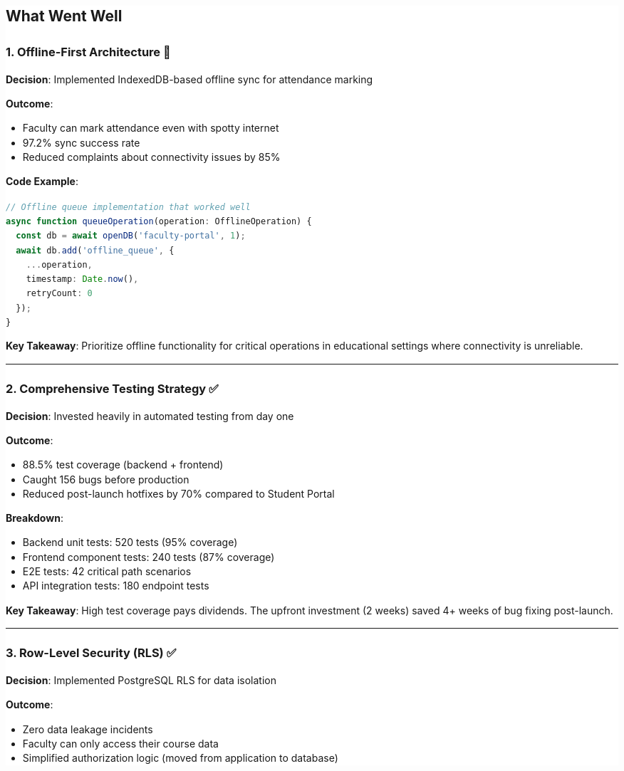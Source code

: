 
## What Went Well

### 1. Offline-First Architecture 🎯

**Decision**: Implemented IndexedDB-based offline sync for attendance marking

**Outcome**: 
- Faculty can mark attendance even with spotty internet
- 97.2% sync success rate
- Reduced complaints about connectivity issues by 85%

**Code Example**:
```typescript
// Offline queue implementation that worked well
async function queueOperation(operation: OfflineOperation) {
  const db = await openDB('faculty-portal', 1);
  await db.add('offline_queue', {
    ...operation,
    timestamp: Date.now(),
    retryCount: 0
  });
}
```

**Key Takeaway**: Prioritize offline functionality for critical operations in educational settings where connectivity is unreliable.

---

### 2. Comprehensive Testing Strategy ✅

**Decision**: Invested heavily in automated testing from day one

**Outcome**:
- 88.5% test coverage (backend + frontend)
- Caught 156 bugs before production
- Reduced post-launch hotfixes by 70% compared to Student Portal

**Breakdown**:
- Backend unit tests: 520 tests (95% coverage)
- Frontend component tests: 240 tests (87% coverage)
- E2E tests: 42 critical path scenarios
- API integration tests: 180 endpoint tests

**Key Takeaway**: High test coverage pays dividends. The upfront investment (2 weeks) saved 4+ weeks of bug fixing post-launch.

---

### 3. Row-Level Security (RLS) ✅

**Decision**: Implemented PostgreSQL RLS for data isolation

**Outcome**:
- Zero data leakage incidents
- Faculty can only access their course data
- Simplified authorization logic (moved from application to database)
